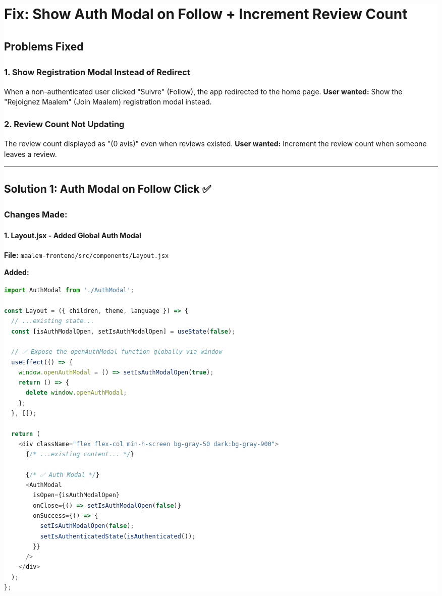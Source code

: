 # Fix: Show Auth Modal on Follow + Increment Review Count

## Problems Fixed

### 1. Show Registration Modal Instead of Redirect
When a non-authenticated user clicked "Suivre" (Follow), the app redirected to the home page. 
**User wanted:** Show the "Rejoignez Maalem" (Join Maalem) registration modal instead.

### 2. Review Count Not Updating
The review count displayed as "(0 avis)" even when reviews existed.
**User wanted:** Increment the review count when someone leaves a review.

---

## Solution 1: Auth Modal on Follow Click ✅

### Changes Made:

#### 1. **Layout.jsx** - Added Global Auth Modal

**File:** `maalem-frontend/src/components/Layout.jsx`

**Added:**
```javascript
import AuthModal from './AuthModal';

const Layout = ({ children, theme, language }) => {
  // ...existing state...
  const [isAuthModalOpen, setIsAuthModalOpen] = useState(false);
  
  // ✅ Expose the openAuthModal function globally via window
  useEffect(() => {
    window.openAuthModal = () => setIsAuthModalOpen(true);
    return () => {
      delete window.openAuthModal;
    };
  }, []);

  return (
    <div className="flex flex-col min-h-screen bg-gray-50 dark:bg-gray-900">
      {/* ...existing content... */}
      
      {/* ✅ Auth Modal */}
      <AuthModal
        isOpen={isAuthModalOpen}
        onClose={() => setIsAuthModalOpen(false)}
        onSuccess={() => {
          setIsAuthModalOpen(false);
          setIsAuthenticatedState(isAuthenticated());
        }}
      />
    </div>
  );
};
```
